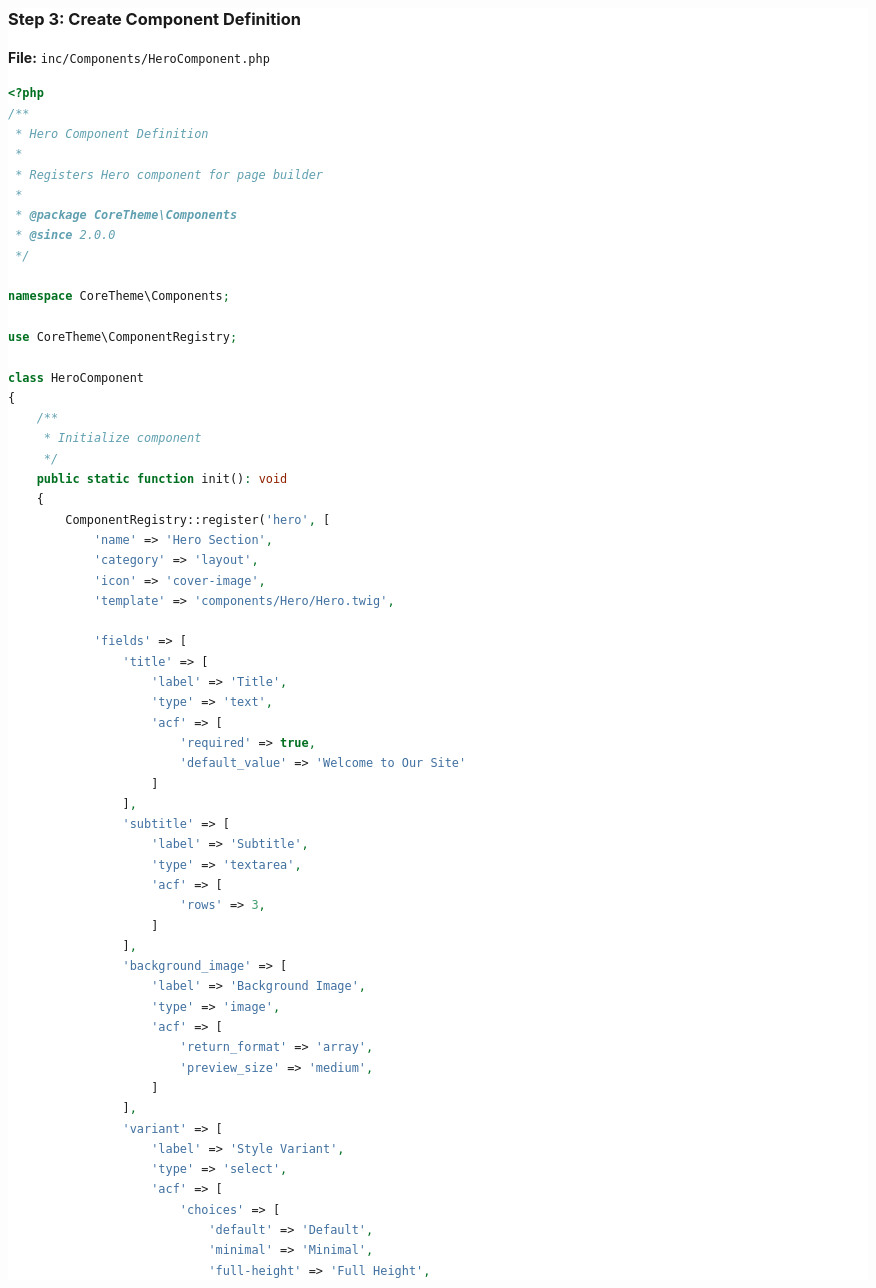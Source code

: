 ### Step 3: Create Component Definition

**File:** `inc/Components/HeroComponent.php`

```php
<?php
/**
 * Hero Component Definition
 *
 * Registers Hero component for page builder
 *
 * @package CoreTheme\Components
 * @since 2.0.0
 */

namespace CoreTheme\Components;

use CoreTheme\ComponentRegistry;

class HeroComponent
{
    /**
     * Initialize component
     */
    public static function init(): void
    {
        ComponentRegistry::register('hero', [
            'name' => 'Hero Section',
            'category' => 'layout',
            'icon' => 'cover-image',
            'template' => 'components/Hero/Hero.twig',

            'fields' => [
                'title' => [
                    'label' => 'Title',
                    'type' => 'text',
                    'acf' => [
                        'required' => true,
                        'default_value' => 'Welcome to Our Site'
                    ]
                ],
                'subtitle' => [
                    'label' => 'Subtitle',
                    'type' => 'textarea',
                    'acf' => [
                        'rows' => 3,
                    ]
                ],
                'background_image' => [
                    'label' => 'Background Image',
                    'type' => 'image',
                    'acf' => [
                        'return_format' => 'array',
                        'preview_size' => 'medium',
                    ]
                ],
                'variant' => [
                    'label' => 'Style Variant',
                    'type' => 'select',
                    'acf' => [
                        'choices' => [
                            'default' => 'Default',
                            'minimal' => 'Minimal',
                            'full-height' => 'Full Height',
```